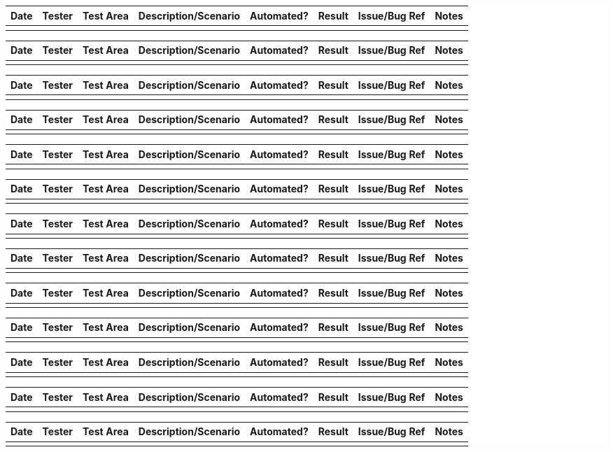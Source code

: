 | Date       | Tester   | Test Area         | Description/Scenario                | Automated? | Result   | Issue/Bug Ref | Notes                |
|------------|----------|-------------------|-------------------------------------|------------|----------|---------------|----------------------|
|            |          |                   |                                     |            |          |               |                      |

| Date       | Tester   | Test Area         | Description/Scenario                | Automated? | Result   | Issue/Bug Ref | Notes                |
|------------|----------|-------------------|-------------------------------------|------------|----------|---------------|----------------------|
|            |          |                   |                                     |            |          |               |                      |

| Date       | Tester   | Test Area         | Description/Scenario                | Automated? | Result   | Issue/Bug Ref | Notes                |
|------------|----------|-------------------|-------------------------------------|------------|----------|---------------|----------------------|
|            |          |                   |                                     |            |          |               |                      |

| Date       | Tester   | Test Area         | Description/Scenario                | Automated? | Result   | Issue/Bug Ref | Notes                |
|------------|----------|-------------------|-------------------------------------|------------|----------|---------------|----------------------|
|            |          |                   |                                     |            |          |               |                      |

| Date       | Tester   | Test Area         | Description/Scenario                | Automated? | Result   | Issue/Bug Ref | Notes                |
|------------|----------|-------------------|-------------------------------------|------------|----------|---------------|----------------------|
|            |          |                   |                                     |            |          |               |                      |

| Date       | Tester   | Test Area         | Description/Scenario                | Automated? | Result   | Issue/Bug Ref | Notes                |
|------------|----------|-------------------|-------------------------------------|------------|----------|---------------|----------------------|
|            |          |                   |                                     |            |          |               |                      |

| Date       | Tester   | Test Area         | Description/Scenario                | Automated? | Result   | Issue/Bug Ref | Notes                |
|------------|----------|-------------------|-------------------------------------|------------|----------|---------------|----------------------|
|            |          |                   |                                     |            |          |               |                      |

| Date       | Tester   | Test Area         | Description/Scenario                | Automated? | Result   | Issue/Bug Ref | Notes                |
|------------|----------|-------------------|-------------------------------------|------------|----------|---------------|----------------------|
|            |          |                   |                                     |            |          |               |                      |

| Date       | Tester   | Test Area         | Description/Scenario                | Automated? | Result   | Issue/Bug Ref | Notes                |
|------------|----------|-------------------|-------------------------------------|------------|----------|---------------|----------------------|
|            |          |                   |                                     |            |          |               |                      |

| Date       | Tester   | Test Area         | Description/Scenario                | Automated? | Result   | Issue/Bug Ref | Notes                |
|------------|----------|-------------------|-------------------------------------|------------|----------|---------------|----------------------|
|            |          |                   |                                     |            |          |               |                      |

| Date       | Tester   | Test Area         | Description/Scenario                | Automated? | Result   | Issue/Bug Ref | Notes                |
|------------|----------|-------------------|-------------------------------------|------------|----------|---------------|----------------------|
|            |          |                   |                                     |            |          |               |                      |

| Date       | Tester   | Test Area         | Description/Scenario                | Automated? | Result   | Issue/Bug Ref | Notes                |
|------------|----------|-------------------|-------------------------------------|------------|----------|---------------|----------------------|
|            |          |                   |                                     |            |          |               |                      |

| Date       | Tester   | Test Area         | Description/Scenario                | Automated? | Result   | Issue/Bug Ref | Notes                |
|------------|----------|-------------------|-------------------------------------|------------|----------|---------------|----------------------|
|            |          |                   |                                     |            |          |               |                      |
